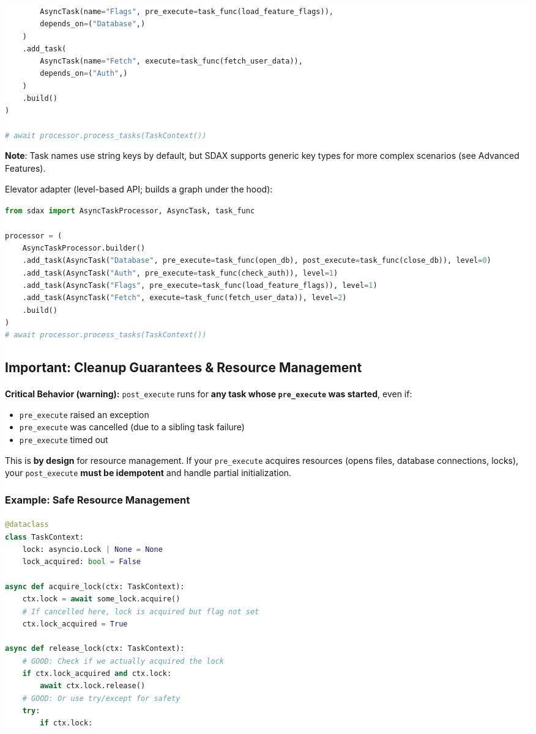```python
        AsyncTask(name="Flags", pre_execute=task_func(load_feature_flags)), 
        depends_on=("Database",)
    )
    .add_task(
        AsyncTask(name="Fetch", execute=task_func(fetch_user_data)), 
        depends_on=("Auth",)
    )
    .build()
)

# await processor.process_tasks(TaskContext())
```

**Note**: Task names use string keys by default, but SDAX supports generic key types for more complex scenarios (see Advanced Features).

Elevator adapter (level-based API; builds a graph under the hood):

```python
from sdax import AsyncTaskProcessor, AsyncTask, task_func

processor = (
    AsyncTaskProcessor.builder()
    .add_task(AsyncTask("Database", pre_execute=task_func(open_db), post_execute=task_func(close_db)), level=0)
    .add_task(AsyncTask("Auth", pre_execute=task_func(check_auth)), level=1)
    .add_task(AsyncTask("Flags", pre_execute=task_func(load_feature_flags)), level=1)
    .add_task(AsyncTask("Fetch", execute=task_func(fetch_user_data)), level=2)
    .build()
)
# await processor.process_tasks(TaskContext())
```

## Important: Cleanup Guarantees & Resource Management

**Critical Behavior (warning):** `post_execute` runs for **any task whose `pre_execute` was started**, even if:
- `pre_execute` raised an exception
- `pre_execute` was cancelled (due to a sibling task failure)
- `pre_execute` timed out

This is **by design** for resource management. If your `pre_execute` acquires resources (opens files, database connections, locks), your `post_execute` **must be idempotent** and handle partial initialization.

### Example: Safe Resource Management

```python
@dataclass
class TaskContext:
    lock: asyncio.Lock | None = None
    lock_acquired: bool = False

async def acquire_lock(ctx: TaskContext):
    ctx.lock = await some_lock.acquire()
    # If cancelled here, lock is acquired but flag not set
    ctx.lock_acquired = True

async def release_lock(ctx: TaskContext):
    # GOOD: Check if we actually acquired the lock
    if ctx.lock_acquired and ctx.lock:
        await ctx.lock.release()
    # GOOD: Or use try/except for safety
    try:
        if ctx.lock:
```